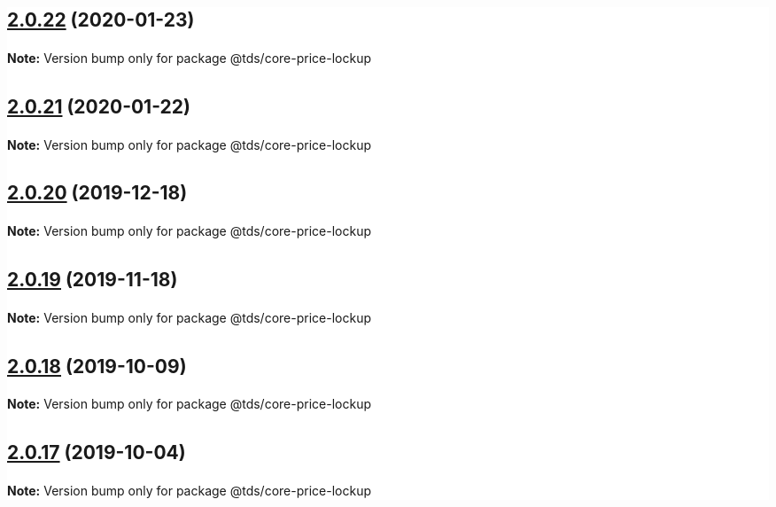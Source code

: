 


## [2.0.22](https://github.com/telusdigital/tds-core/compare/@tds/core-price-lockup@2.0.21...@tds/core-price-lockup@2.0.22) (2020-01-23)

**Note:** Version bump only for package @tds/core-price-lockup





## [2.0.21](https://github.com/telusdigital/tds-core/compare/@tds/core-price-lockup@2.0.20...@tds/core-price-lockup@2.0.21) (2020-01-22)

**Note:** Version bump only for package @tds/core-price-lockup





## [2.0.20](https://github.com/telusdigital/tds-core/compare/@tds/core-price-lockup@2.0.19...@tds/core-price-lockup@2.0.20) (2019-12-18)

**Note:** Version bump only for package @tds/core-price-lockup





## [2.0.19](https://github.com/telusdigital/tds-core/compare/@tds/core-price-lockup@2.0.18...@tds/core-price-lockup@2.0.19) (2019-11-18)

**Note:** Version bump only for package @tds/core-price-lockup





## [2.0.18](https://github.com/telusdigital/tds-core/compare/@tds/core-price-lockup@2.0.17...@tds/core-price-lockup@2.0.18) (2019-10-09)

**Note:** Version bump only for package @tds/core-price-lockup





## [2.0.17](https://github.com/telusdigital/tds-core/compare/@tds/core-price-lockup@2.0.16...@tds/core-price-lockup@2.0.17) (2019-10-04)

**Note:** Version bump only for package @tds/core-price-lockup


